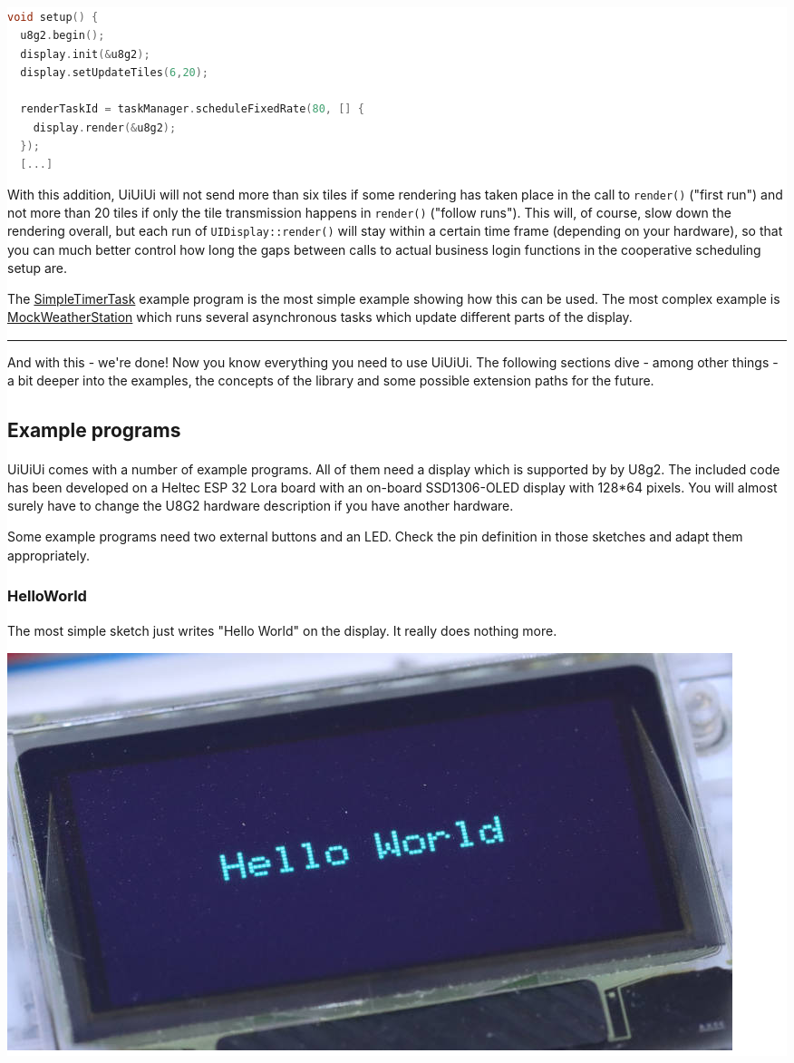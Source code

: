 ```c++
void setup() {
  u8g2.begin();
  display.init(&u8g2);
  display.setUpdateTiles(6,20);

  renderTaskId = taskManager.scheduleFixedRate(80, [] {
    display.render(&u8g2);
  });
  [...]
```

With this addition, UiUiUi will not send more than six tiles if some rendering has taken place in the call to `render()` ("first run") and not more than 20 tiles if only the tile transmission happens in `render()` ("follow runs"). This will, of course, slow down the rendering overall, but each run of `UIDisplay::render()` will stay within a certain time frame (depending on your hardware), so that you can much better control how long the gaps between calls to actual business login functions in the cooperative scheduling setup are.

The [SimpleTimerTask](#simpletimertask) example program is the most simple example showing how this can be used. The most complex example is [MockWeatherStation](#mockweatherstation) which runs several asynchronous tasks which update different parts of the display.

----

And with this - we're done! Now you know everything you need to use UiUiUi. The following sections dive - among other things - a bit deeper into the examples, the concepts of the library and some possible extension paths for the future.

## Example programs

UiUiUi comes with a number of example programs. All of them need a display which is supported by by U8g2. The included code has been developed on a Heltec ESP 32 Lora board with an on-board SSD1306-OLED display with 128*64 pixels. You will almost surely have to change the U8G2 hardware description if you have another hardware.

Some example programs need two external buttons and an LED. Check the pin definition in those sketches and adapt them appropriately.

### HelloWorld

The most simple sketch just writes "Hello World" on the display. It really does nothing more.

![Hello world example](etc/readme-graphics/hello-world.jpg)